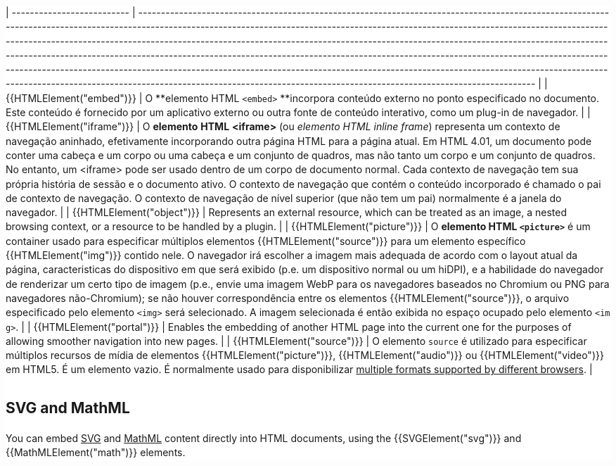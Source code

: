 | -------------------------- | --------------------------------------------------------------------------------------------------------------------------------------------------------------------------------------------------------------------------------------------------------------------------------------------------------------------------------------------------------------------------------------------------------------------------------------------------------------------------------------------------------------------------------------------------------------------------------------------------------------------------------------------------------------------------------------------------------------------------------------------------------------------------------- |
| {{HTMLElement("embed")}}   | O **elemento HTML `<embed>` **incorpora conteúdo externo no ponto especificado no documento. Este conteúdo é fornecido por um aplicativo externo ou outra fonte de conteúdo interativo, como um plug-in de navegador.                                                                                                                                                                                                                                                                                                                                                                                                                                                                                                                                                             |
| {{HTMLElement("iframe")}}  | O **elemento** **HTML** **\<iframe>** (ou _elemento HTML_ _inline frame_) representa um contexto de navegação aninhado, efetivamente incorporando outra página HTML para a página atual. Em HTML 4.01, um documento pode conter uma cabeça e um corpo ou uma cabeça e um conjunto de quadros, mas não tanto um corpo e um conjunto de quadros. No entanto, um \<iframe> pode ser usado dentro de um corpo de documento normal. Cada contexto de navegação tem sua própria história de sessão e o documento ativo. O contexto de navegação que contém o conteúdo incorporado é chamado o pai de contexto de navegação. O contexto de navegação de nível superior (que não tem um pai) normalmente é a janela do navegador.                                                         |
| {{HTMLElement("object")}}  | Represents an external resource, which can be treated as an image, a nested browsing context, or a resource to be handled by a plugin.                                                                                                                                                                                                                                                                                                                                                                                                                                                                                                                                                                                                                                            |
| {{HTMLElement("picture")}} | O **elemento HTML `<picture>`** é um container usado para especificar múltiplos elementos {{HTMLElement("source")}} para um elemento específico {{HTMLElement("img")}} contido nele. O navegador irá escolher a imagem mais adequada de acordo com o layout atual da página, caracteristicas do dispositivo em que será exibido (p.e. um dispositivo normal ou um hiDPI), e a habilidade do navegador de renderizar um certo tipo de imagem (p.e., envie uma imagem WebP para os navegadores baseados no Chromium ou PNG para navegadores não-Chromium); se não houver correspondência entre os elementos {{HTMLElement("source")}}, o arquivo especificado pelo elemento `<img>` será selecionado. A imagem selecionada é então exibida no espaço ocupado pelo elemento `<img>`. |
| {{HTMLElement("portal")}}  | Enables the embedding of another HTML page into the current one for the purposes of allowing smoother navigation into new pages.                                                                                                                                                                                                                                                                                                                                                                                                                                                                                                                                                                                                                                                  |
| {{HTMLElement("source")}}  | O elemento `source` é utilizado para especificar múltiplos recursos de mídia de elementos {{HTMLElement("picture")}}, {{HTMLElement("audio")}} ou {{HTMLElement("video")}} em HTML5. É um elemento vazio. É normalmente usado para disponibilizar [multiple formats supported by different browsers](/en-US/Media_formats_supported_by_the_audio_and_video_elements).                                                                                                                                                                                                                                                                                                                                                                                                             |

## SVG and MathML

You can embed [SVG](/pt-BR/docs/Web/SVG) and [MathML](/pt-BR/docs/Web/MathML) content directly into HTML documents, using the {{SVGElement("svg")}} and {{MathMLElement("math")}} elements.
